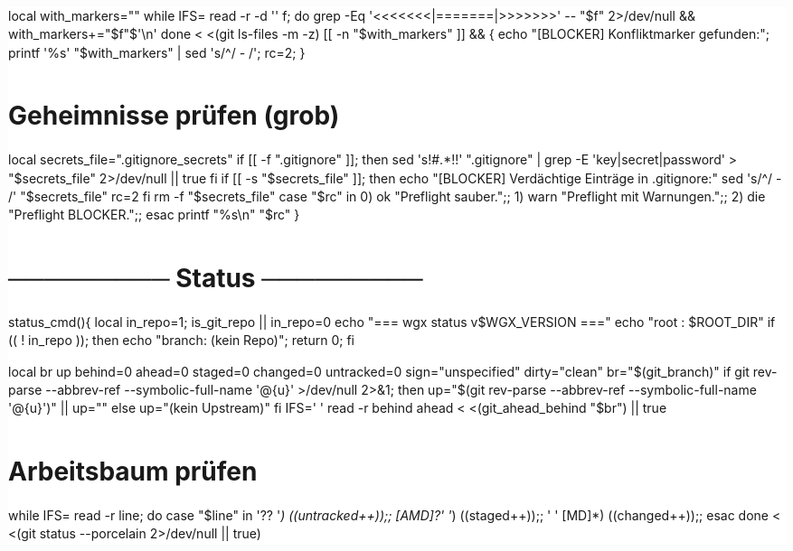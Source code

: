   local with_markers=""
  while IFS= read -r -d '' f; do
    grep -Eq '<<<<<<<|=======|>>>>>>>' -- "$f" 2>/dev/null && with_markers+="$f"$'\n'
  done < <(git ls-files -m -z)
  [[ -n "$with_markers" ]] && { echo "[BLOCKER] Konfliktmarker gefunden:"; printf '%s' "$with_markers" | sed 's/^/  - /'; rc=2; }
  # Geheimnisse prüfen (grob)
  local secrets_file=".gitignore_secrets"
  if [[ -f ".gitignore" ]]; then
    sed 's!#.*!!' ".gitignore" | grep -E 'key|secret|password' > "$secrets_file" 2>/dev/null || true
  fi
  if [[ -s "$secrets_file" ]]; then
    echo "[BLOCKER] Verdächtige Einträge in .gitignore:"
    sed 's/^/  - /' "$secrets_file"
    rc=2
  fi
  rm -f "$secrets_file"
  case "$rc" in
    0) ok "Preflight sauber.";;
    1) warn "Preflight mit Warnungen.";;
    2) die "Preflight BLOCKER.";;
  esac
  printf "%s\n" "$rc"
}

# ───────── Status ─────────
status_cmd(){
  local in_repo=1; is_git_repo || in_repo=0
  echo "=== wgx status v$WGX_VERSION ==="
  echo "root  : $ROOT_DIR"
  if (( ! in_repo )); then echo "branch: (kein Repo)"; return 0; fi

  local br up behind=0 ahead=0 staged=0 changed=0 untracked=0 sign="unspecified" dirty="clean"
  br="$(git_branch)"
  if git rev-parse --abbrev-ref --symbolic-full-name '@{u}' >/dev/null 2>&1; then
    up="$(git rev-parse --abbrev-ref --symbolic-full-name '@{u}')" || up=""
  else
    up="(kein Upstream)"
  fi
  IFS=' ' read -r behind ahead < <(git_ahead_behind "$br") || true

  # Arbeitsbaum prüfen
  while IFS= read -r line; do
    case "$line" in
      '?? '*) ((untracked++));;
      [AMD]?' '*) ((staged++));;
      ' ' [MD]*) ((changed++));;
    esac
  done < <(git status --porcelain 2>/dev/null || true)
